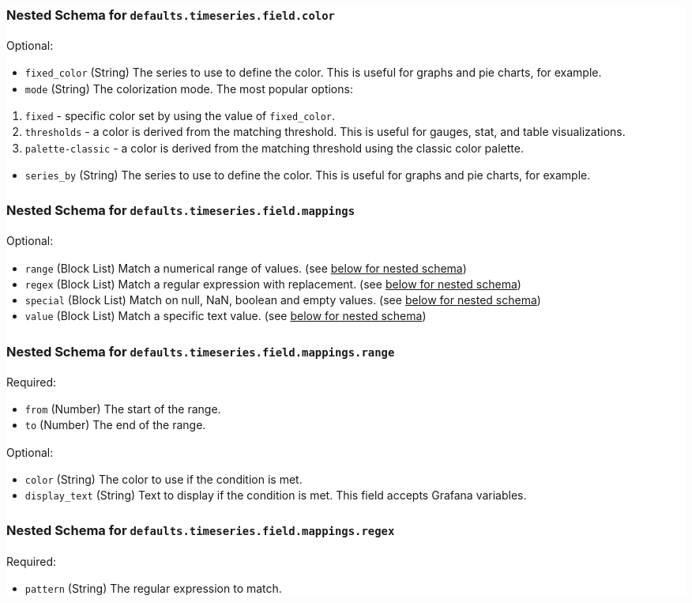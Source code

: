 <a id="nestedblock--defaults--timeseries--field--color"></a>
### Nested Schema for `defaults.timeseries.field.color`

Optional:

- `fixed_color` (String) The series to use to define the color. This is useful for graphs and pie charts, for example.
- `mode` (String) The colorization mode. The most popular options:
1) `fixed` - specific color set by using the value of `fixed_color`.
2) `thresholds` - a color is derived from the matching threshold. This is useful for gauges, stat, and table visualizations.
3) `palette-classic` - a color is derived from the matching threshold using the classic color palette.
- `series_by` (String) The series to use to define the color. This is useful for graphs and pie charts, for example.


<a id="nestedblock--defaults--timeseries--field--mappings"></a>
### Nested Schema for `defaults.timeseries.field.mappings`

Optional:

- `range` (Block List) Match a numerical range of values. (see [below for nested schema](#nestedblock--defaults--timeseries--field--mappings--range))
- `regex` (Block List) Match a regular expression with replacement. (see [below for nested schema](#nestedblock--defaults--timeseries--field--mappings--regex))
- `special` (Block List) Match on null, NaN, boolean and empty values. (see [below for nested schema](#nestedblock--defaults--timeseries--field--mappings--special))
- `value` (Block List) Match a specific text value. (see [below for nested schema](#nestedblock--defaults--timeseries--field--mappings--value))

<a id="nestedblock--defaults--timeseries--field--mappings--range"></a>
### Nested Schema for `defaults.timeseries.field.mappings.range`

Required:

- `from` (Number) The start of the range.
- `to` (Number) The end of the range.

Optional:

- `color` (String) The color to use if the condition is met.
- `display_text` (String) Text to display if the condition is met. This field accepts Grafana variables.


<a id="nestedblock--defaults--timeseries--field--mappings--regex"></a>
### Nested Schema for `defaults.timeseries.field.mappings.regex`

Required:

- `pattern` (String) The regular expression to match.

